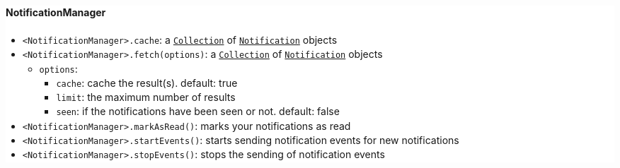 #### NotificationManager
* `<NotificationManager>.cache`: a [`Collection`](#Collection) of [`Notification`](#Notification) objects
* `<NotificationManager>.fetch(options)`: a [`Collection`](#Collection) of [`Notification`](#Notification) objects
	* `options`:
	  * `cache`: cache the result(s). default: true
	  * `limit`: the maximum number of results
	  * `seen`: if the notifications have been seen or not. default: false
* `<NotificationManager>.markAsRead()`: marks your notifications as read
* `<NotificationManager>.startEvents()`: starts sending notification events for new notifications
* `<NotificationManager>.stopEvents()`: stops the sending of notification events
